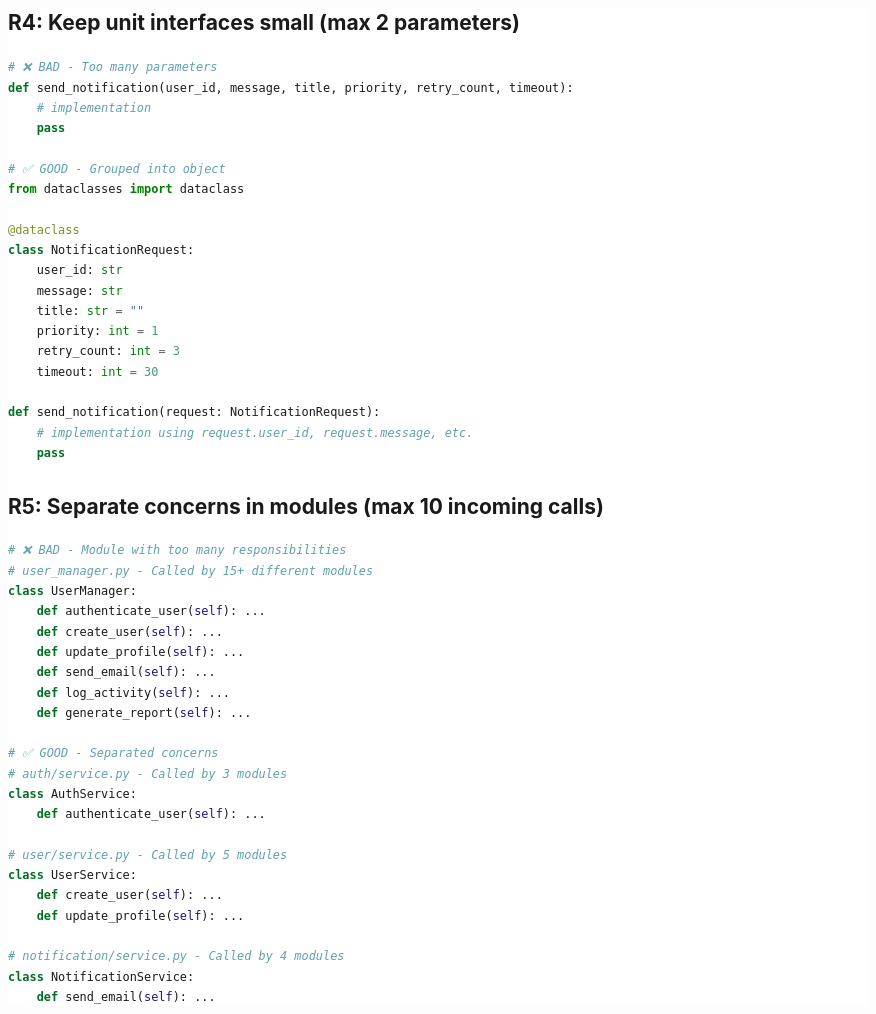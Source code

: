 ## R4: Keep unit interfaces small (max 2 parameters)

```python
# ❌ BAD - Too many parameters
def send_notification(user_id, message, title, priority, retry_count, timeout):
    # implementation
    pass

# ✅ GOOD - Grouped into object
from dataclasses import dataclass

@dataclass
class NotificationRequest:
    user_id: str
    message: str
    title: str = ""
    priority: int = 1
    retry_count: int = 3
    timeout: int = 30

def send_notification(request: NotificationRequest):
    # implementation using request.user_id, request.message, etc.
    pass
```

## R5: Separate concerns in modules (max 10 incoming calls)

```python
# ❌ BAD - Module with too many responsibilities
# user_manager.py - Called by 15+ different modules
class UserManager:
    def authenticate_user(self): ...
    def create_user(self): ...
    def update_profile(self): ...
    def send_email(self): ...
    def log_activity(self): ...
    def generate_report(self): ...

# ✅ GOOD - Separated concerns
# auth/service.py - Called by 3 modules
class AuthService:
    def authenticate_user(self): ...

# user/service.py - Called by 5 modules  
class UserService:
    def create_user(self): ...
    def update_profile(self): ...

# notification/service.py - Called by 4 modules
class NotificationService:
    def send_email(self): ...
```
